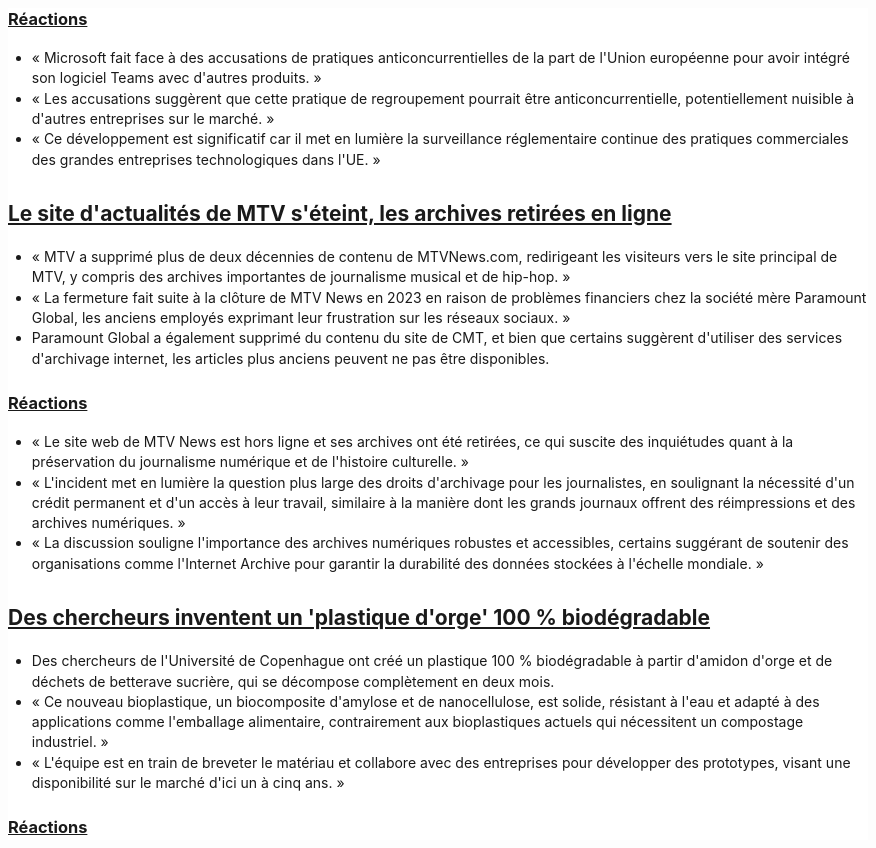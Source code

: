 ### [Réactions](https://news.ycombinator.com/item?id=40787842)

- « Microsoft fait face à des accusations de pratiques anticoncurrentielles de la part de l'Union européenne pour avoir intégré son logiciel Teams avec d'autres produits. »
- « Les accusations suggèrent que cette pratique de regroupement pourrait être anticoncurrentielle, potentiellement nuisible à d'autres entreprises sur le marché. »
- « Ce développement est significatif car il met en lumière la surveillance réglementaire continue des pratiques commerciales des grandes entreprises technologiques dans l'UE. »

## [Le site d'actualités de MTV s'éteint, les archives retirées en ligne](https://variety.com/2024/digital/news/mtv-news-website-archives-pulled-offline-1236047163/)

- « MTV a supprimé plus de deux décennies de contenu de MTVNews.com, redirigeant les visiteurs vers le site principal de MTV, y compris des archives importantes de journalisme musical et de hip-hop. »
- « La fermeture fait suite à la clôture de MTV News en 2023 en raison de problèmes financiers chez la société mère Paramount Global, les anciens employés exprimant leur frustration sur les réseaux sociaux. »
- Paramount Global a également supprimé du contenu du site de CMT, et bien que certains suggèrent d'utiliser des services d'archivage internet, les articles plus anciens peuvent ne pas être disponibles.

### [Réactions](https://news.ycombinator.com/item?id=40782101)

- « Le site web de MTV News est hors ligne et ses archives ont été retirées, ce qui suscite des inquiétudes quant à la préservation du journalisme numérique et de l'histoire culturelle. »
- « L'incident met en lumière la question plus large des droits d'archivage pour les journalistes, en soulignant la nécessité d'un crédit permanent et d'un accès à leur travail, similaire à la manière dont les grands journaux offrent des réimpressions et des archives numériques. »
- « La discussion souligne l'importance des archives numériques robustes et accessibles, certains suggérant de soutenir des organisations comme l'Internet Archive pour garantir la durabilité des données stockées à l'échelle mondiale. »

## [Des chercheurs inventent un 'plastique d'orge' 100 % biodégradable](https://phys.org/news/2024-06-biodegradable-barley-plastic.html)

- Des chercheurs de l'Université de Copenhague ont créé un plastique 100 % biodégradable à partir d'amidon d'orge et de déchets de betterave sucrière, qui se décompose complètement en deux mois.
- « Ce nouveau bioplastique, un biocomposite d'amylose et de nanocellulose, est solide, résistant à l'eau et adapté à des applications comme l'emballage alimentaire, contrairement aux bioplastiques actuels qui nécessitent un compostage industriel. »
- « L'équipe est en train de breveter le matériau et collabore avec des entreprises pour développer des prototypes, visant une disponibilité sur le marché d'ici un à cinq ans. »

### [Réactions](https://news.ycombinator.com/item?id=40783777)

